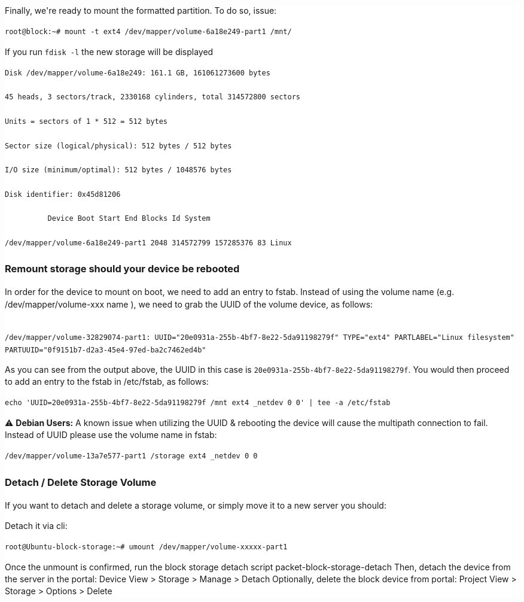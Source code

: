 Finally, we're ready to mount the formatted partition.  To do so, issue:

`root@block:~# mount -t ext4 /dev/mapper/volume-6a18e249-part1 /mnt/`


If you run `fdisk -l`  the new storage will be displayed

```
Disk /dev/mapper/volume-6a18e249: 161.1 GB, 161061273600 bytes

45 heads, 3 sectors/track, 2330168 cylinders, total 314572800 sectors

Units = sectors of 1 * 512 = 512 bytes

Sector size (logical/physical): 512 bytes / 512 bytes

I/O size (minimum/optimal): 512 bytes / 1048576 bytes

Disk identifier: 0x45d81206

          Device Boot Start End Blocks Id System

/dev/mapper/volume-6a18e249-part1 2048 314572799 157285376 83 Linux
```

### Remount storage should your device be rebooted

In order for the device to mount on boot, we need to add an entry to fstab.  Instead of using the volume name (e.g. /dev/mapper/volume-xxx name ), we need to grab the UUID of the volume device, as follows:

```root@block:~# blkid | grep volume-32829074-part1

/dev/mapper/volume-32829074-part1: UUID="20e0931a-255b-4bf7-8e22-5da91198279f" TYPE="ext4" PARTLABEL="Linux filesystem" PARTUUID="0f9151b7-d2a3-45e4-97ed-ba2c7462ed4b"
```

As you can see from the output above, the UUID in this case is `20e0931a-255b-4bf7-8e22-5da91198279f`.  You would then proceed to add an entry to the fstab in /etc/fstab, as follows: 

```
echo 'UUID=20e0931a-255b-4bf7-8e22-5da91198279f /mnt ext4 _netdev 0 0' | tee -a /etc/fstab 

```

⚠️  **Debian Users:** A known issue when utilizing the UUID & rebooting the device will cause the multipath connection to fail. Instead of UUID please use the volume name in fstab: 

`/dev/mapper/volume-13a7e577-part1 /storage ext4 _netdev 0 0 `


  ### Detach / Delete Storage Volume

If you want to detach and delete a storage volume, or simply move it to a new server you should:

Detach it via cli: 

```
root@Ubuntu-block-storage:~# umount /dev/mapper/volume-xxxxx-part1 
```
Once the unmount is confirmed, run the block storage detach script packet-block-storage-detach 
Then, detach the device from the server in the portal: Device View > Storage > Manage > Detach
Optionally, delete the block device from portal: Project View > Storage > Options > Delete
